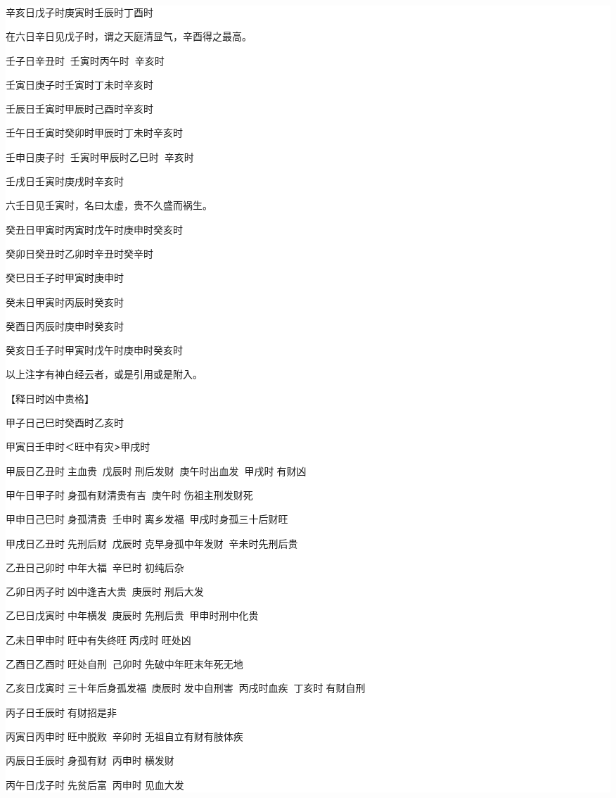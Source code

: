 辛亥日戊子时庚寅时壬辰时丁酉时

在六日辛日见戊子时，谓之天庭清显气，辛酉得之最高。

壬子日辛丑时  壬寅时丙午时  辛亥时

壬寅日庚子时壬寅时丁未时辛亥时

壬辰日壬寅时甲辰时己酉时辛亥时

壬午日壬寅时癸卯时甲辰时丁未时辛亥时

壬申日庚子时  壬寅时甲辰时乙巳时  辛亥时

壬戌日壬寅时庚戌时辛亥时

六壬日见壬寅时，名曰太虚，贵不久盛而祸生。

癸丑日甲寅时丙寅时戊午时庚申时癸亥时

癸卯日癸丑时乙卯时辛丑时癸辛时

癸巳日壬子时甲寅时庚申时

癸未日甲寅时丙辰时癸亥时

癸酉日丙辰时庚申时癸亥时

癸亥日壬子时甲寅时戊午时庚申时癸亥时

以上注字有神白经云者，或是引用或是附入。

【释日时凶中贵格】

甲子日己巳时癸酉时乙亥时

甲寅日壬申时＜旺中有灾>甲戌时

甲辰日乙丑时 主血贵  戊辰时 刑后发财  庚午时出血发  甲戌时 有财凶

甲午日甲子时 身孤有财清贵有吉  庚午时 伤祖主刑发财死

甲申日己巳时 身孤清贵  壬申时 离乡发福  甲戌时身孤三十后财旺

甲戌日乙丑时 先刑后财  戊辰时 克早身孤中年发财  辛未时先刑后贵

乙丑日己卯时 中年大福  辛巳时 初纯后杂

乙卯日丙子时 凶中逢吉大贵  庚辰时 刑后大发

乙巳日戊寅时 中年横发  庚辰时 先刑后贵  甲申时刑中化贵

乙未日甲申时 旺中有失终旺 丙戌时 旺处凶

乙酉日乙酉时 旺处自刑  己卯时 先破中年旺末年死无地

乙亥日戊寅时 三十年后身孤发福  庚辰时 发中自刑害  丙戌时血疾  丁亥时 有财自刑

丙子日壬辰时 有财招是非

丙寅日丙申时 旺中脱败  辛卯时 无祖自立有财有肢体疾

丙辰日壬辰时 身孤有财  丙申时 横发财

丙午日戊子时 先贫后富  丙申时 见血大发
